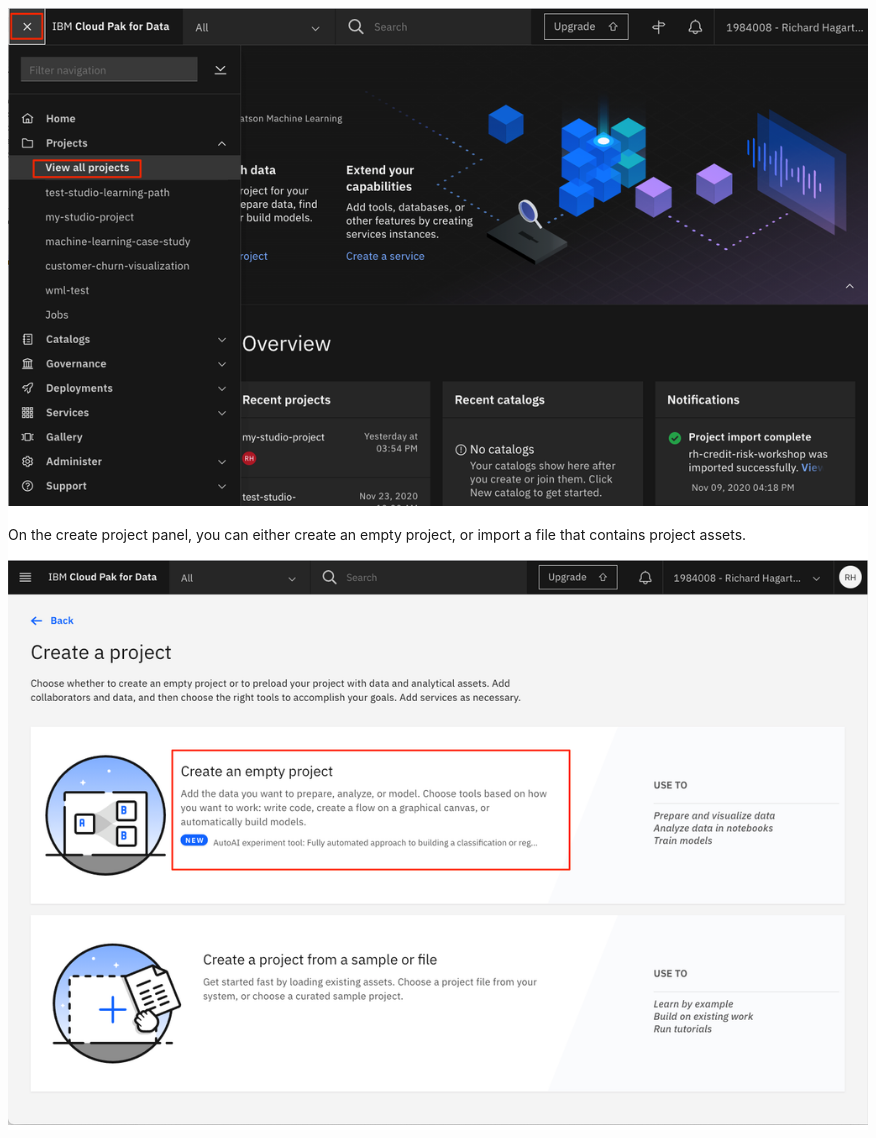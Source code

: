  ![menu-projects-list](images/projects-view-all.png)

On the create project panel, you can either create an empty project, or import a file that contains project assets.

  ![create-empty-project](images/project-create-options.png)
